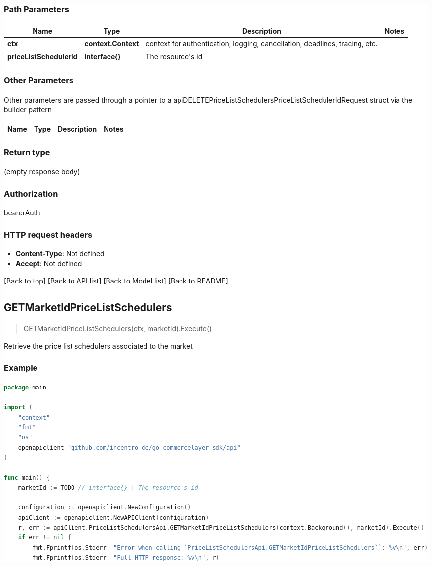 ### Path Parameters


Name | Type | Description  | Notes
------------- | ------------- | ------------- | -------------
**ctx** | **context.Context** | context for authentication, logging, cancellation, deadlines, tracing, etc.
**priceListSchedulerId** | [**interface{}**](.md) | The resource&#39;s id | 

### Other Parameters

Other parameters are passed through a pointer to a apiDELETEPriceListSchedulersPriceListSchedulerIdRequest struct via the builder pattern


Name | Type | Description  | Notes
------------- | ------------- | ------------- | -------------


### Return type

 (empty response body)

### Authorization

[bearerAuth](../README.md#bearerAuth)

### HTTP request headers

- **Content-Type**: Not defined
- **Accept**: Not defined

[[Back to top]](#) [[Back to API list]](../README.md#documentation-for-api-endpoints)
[[Back to Model list]](../README.md#documentation-for-models)
[[Back to README]](../README.md)


## GETMarketIdPriceListSchedulers

> GETMarketIdPriceListSchedulers(ctx, marketId).Execute()

Retrieve the price list schedulers associated to the market



### Example

```go
package main

import (
    "context"
    "fmt"
    "os"
    openapiclient "github.com/incentro-dc/go-commercelayer-sdk/api"
)

func main() {
    marketId := TODO // interface{} | The resource's id

    configuration := openapiclient.NewConfiguration()
    apiClient := openapiclient.NewAPIClient(configuration)
    r, err := apiClient.PriceListSchedulersApi.GETMarketIdPriceListSchedulers(context.Background(), marketId).Execute()
    if err != nil {
        fmt.Fprintf(os.Stderr, "Error when calling `PriceListSchedulersApi.GETMarketIdPriceListSchedulers``: %v\n", err)
        fmt.Fprintf(os.Stderr, "Full HTTP response: %v\n", r)
```